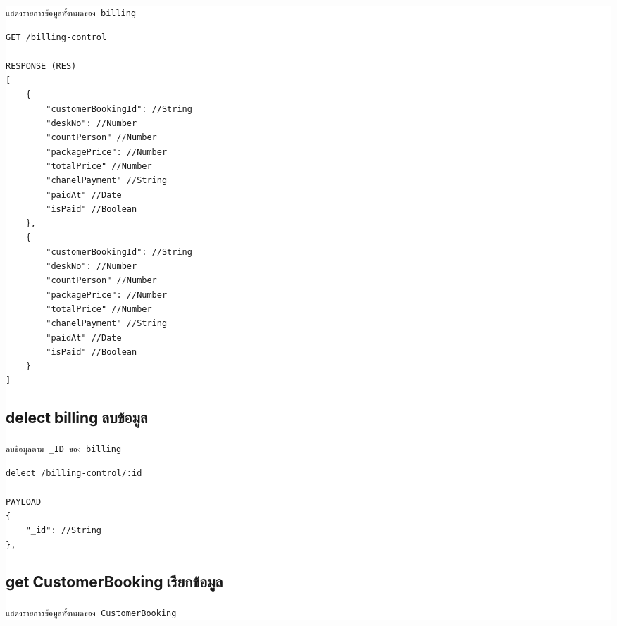 ```
แสดงรายการข้อมูลทั้งหมดของ billing

```

```
GET /billing-control

RESPONSE (RES)
[
    {
        "customerBookingId": //String
        "deskNo": //Number
        "countPerson" //Number
        "packagePrice": //Number
        "totalPrice" //Number
        "chanelPayment" //String
        "paidAt" //Date
        "isPaid" //Boolean
    },
    {
        "customerBookingId": //String
        "deskNo": //Number
        "countPerson" //Number
        "packagePrice": //Number
        "totalPrice" //Number
        "chanelPayment" //String
        "paidAt" //Date
        "isPaid" //Boolean
    }
]
```

## delect billing ลบข้อมูล

```
ลบข้อมูลตาม _ID ของ billing
```

```
delect /billing-control/:id

PAYLOAD
{
    "_id": //String
},
```

## get CustomerBooking เรียกข้อมูล

```
แสดงรายการข้อมูลทั้งหมดของ CustomerBooking
```
